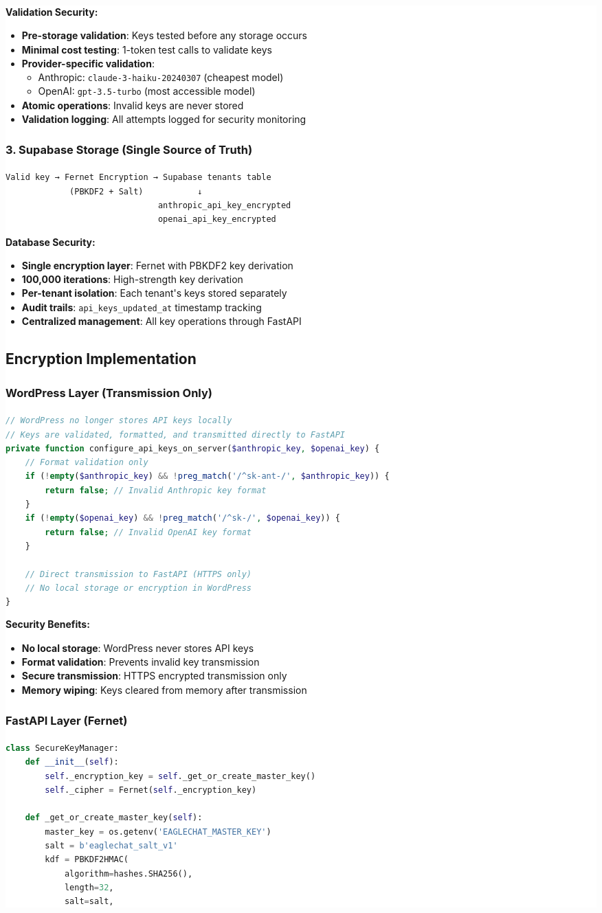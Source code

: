 **Validation Security:**
- **Pre-storage validation**: Keys tested before any storage occurs
- **Minimal cost testing**: 1-token test calls to validate keys
- **Provider-specific validation**: 
  - Anthropic: `claude-3-haiku-20240307` (cheapest model)
  - OpenAI: `gpt-3.5-turbo` (most accessible model)
- **Atomic operations**: Invalid keys are never stored
- **Validation logging**: All attempts logged for security monitoring

### 3. Supabase Storage (Single Source of Truth)
```
Valid key → Fernet Encryption → Supabase tenants table
             (PBKDF2 + Salt)           ↓
                               anthropic_api_key_encrypted
                               openai_api_key_encrypted
```

**Database Security:**
- **Single encryption layer**: Fernet with PBKDF2 key derivation
- **100,000 iterations**: High-strength key derivation
- **Per-tenant isolation**: Each tenant's keys stored separately
- **Audit trails**: `api_keys_updated_at` timestamp tracking
- **Centralized management**: All key operations through FastAPI

## Encryption Implementation

### WordPress Layer (Transmission Only)
```php
// WordPress no longer stores API keys locally
// Keys are validated, formatted, and transmitted directly to FastAPI
private function configure_api_keys_on_server($anthropic_key, $openai_key) {
    // Format validation only
    if (!empty($anthropic_key) && !preg_match('/^sk-ant-/', $anthropic_key)) {
        return false; // Invalid Anthropic key format
    }
    if (!empty($openai_key) && !preg_match('/^sk-/', $openai_key)) {
        return false; // Invalid OpenAI key format
    }
    
    // Direct transmission to FastAPI (HTTPS only)
    // No local storage or encryption in WordPress
}
```

**Security Benefits:**
- **No local storage**: WordPress never stores API keys
- **Format validation**: Prevents invalid key transmission
- **Secure transmission**: HTTPS encrypted transmission only
- **Memory wiping**: Keys cleared from memory after transmission

### FastAPI Layer (Fernet)
```python
class SecureKeyManager:
    def __init__(self):
        self._encryption_key = self._get_or_create_master_key()
        self._cipher = Fernet(self._encryption_key)
    
    def _get_or_create_master_key(self):
        master_key = os.getenv('EAGLECHAT_MASTER_KEY')
        salt = b'eaglechat_salt_v1'
        kdf = PBKDF2HMAC(
            algorithm=hashes.SHA256(),
            length=32,
            salt=salt,
```